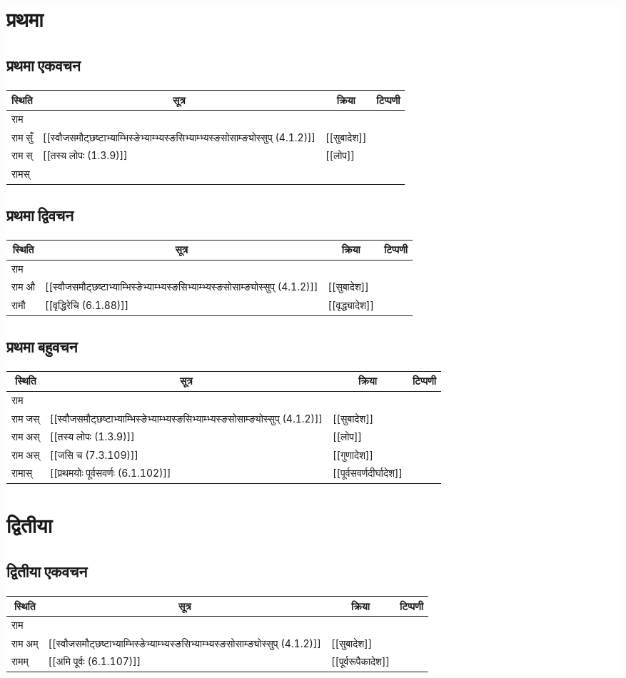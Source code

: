 # प्रथमा

## प्रथमा एकवचन

| स्थिति  | सूत्र                                                                             | क्रिया      | टिप्पणी |
| ------- | --------------------------------------------------------------------------------- | ----------- | ------- |
| राम     |                                                                                   |             |         |
| राम सुँ | [[स्वौजसमौट्छष्टाभ्याम्भिस्ङेभ्याम्भ्यस्ङसिभ्याम्भ्यस्ङसोसाम्ङ्योस्सुप् (4.1.2)]] | [[सुबादेश]] |         |
| राम स्  | [[तस्य लोपः (1.3.9)]]                                                             | [[लोप]]     |         |
| रामस्   |                                                                                   |             |         |

## प्रथमा द्विवचन

| स्थिति | सूत्र                                                                             | क्रिया           | टिप्पणी |
| ------ | --------------------------------------------------------------------------------- | ---------------- | ------- |
| राम    |                                                                                   |                  |         |
| राम औ  | [[स्वौजसमौट्छष्टाभ्याम्भिस्ङेभ्याम्भ्यस्ङसिभ्याम्भ्यस्ङसोसाम्ङ्योस्सुप् (4.1.2)]] | [[सुबादेश]]      |         |
| रामौ   | [[वृद्धिरेचि (6.1.88)]]                                                           | [[वृद्ध्यादेश]] |         |

## प्रथमा बहुवचन

| स्थिति  | सूत्र                                                                             | क्रिया                  | टिप्पणी |
| ------- | --------------------------------------------------------------------------------- | ----------------------- | ------- |
| राम     |                                                                                   |                         |         |
| राम जस् | [[स्वौजसमौट्छष्टाभ्याम्भिस्ङेभ्याम्भ्यस्ङसिभ्याम्भ्यस्ङसोसाम्ङ्योस्सुप् (4.1.2)]] | [[सुबादेश]]             |         |
| राम अस् | [[तस्य लोपः (1.3.9)]]                                                             | [[लोप]]                 |         |
| राम अस् | [[जसि च (7.3.109)]]                                                               | [[गुणादेश]]             |         |
| रामास्  | [[प्रथमयोः पूर्वसवर्णः (6.1.102)]]                                                | [[पूर्वसवर्णदीर्घादेश]] |         |

# द्वितीया

## द्वितीया एकवचन

| स्थिति  | सूत्र                                                                             | क्रिया             | टिप्पणी |
| ------- | --------------------------------------------------------------------------------- | ------------------ | ------- |
| राम     |                                                                                   |                    |         |
| राम अम् | [[स्वौजसमौट्छष्टाभ्याम्भिस्ङेभ्याम्भ्यस्ङसिभ्याम्भ्यस्ङसोसाम्ङ्योस्सुप् (4.1.2)]] | [[सुबादेश]]                   |         |
| रामम्   | [[अमि पूर्वः (6.1.107)]]                                                          | [[पूर्वरूपैकादेश]] |         |
